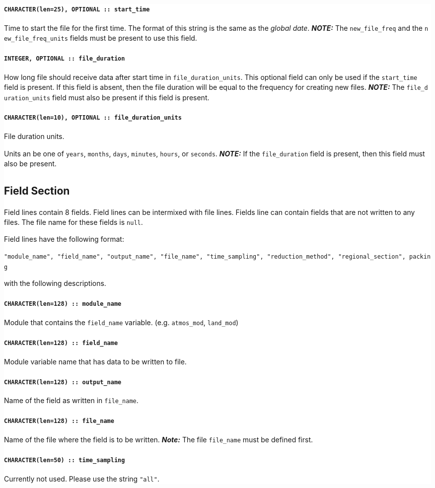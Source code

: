 #### `CHARACTER(len=25), OPTIONAL :: start_time`

Time to start the file for the first time.  The format of this string is the
same as the _global date_.  **_NOTE:_** The `new_file_freq` and
the `new_file_freq_units` fields must be present to use this field.

#### `INTEGER, OPTIONAL :: file_duration`

How long file should receive data after start time in `file_duration_units`.
This optional field can only be used if the `start_time` field is present.  If
this field is absent, then the file duration will be equal to the frequency for
creating new files.  **_NOTE:_** The `file_duration_units` field must
also be present if this field is present.

#### `CHARACTER(len=10), OPTIONAL :: file_duration_units`

File duration units.

Units an be one of `years`, `months`, `days`, `minutes`,
`hours`, or `seconds`.  **_NOTE:_** If the `file_duration` field is
present, then this field must also be present.

## Field Section

Field lines contain 8 fields.  Field lines can be intermixed with file lines.
Fields line can contain fields that are not written to any files.  The file name
for these fields is `null`.

Field lines have the following format:

```
"module_name", "field_name", "output_name", "file_name", "time_sampling", "reduction_method", "regional_section", packing
```

with the following descriptions.

#### `CHARACTER(len=128) :: module_name`

Module that contains the `field_name` variable.  (e.g. `atmos_mod`, `land_mod`)

#### `CHARACTER(len=128) :: field_name`

Module variable name that has data to be written to file.

#### `CHARACTER(len=128) :: output_name`

Name of the field as written in `file_name`.

#### `CHARACTER(len=128) :: file_name`

Name of the file where the field is to be written. **_Note:_** The file
`file_name` must be defined first.

#### `CHARACTER(len=50) :: time_sampling`

Currently not used.  Please use the string `"all"`.
